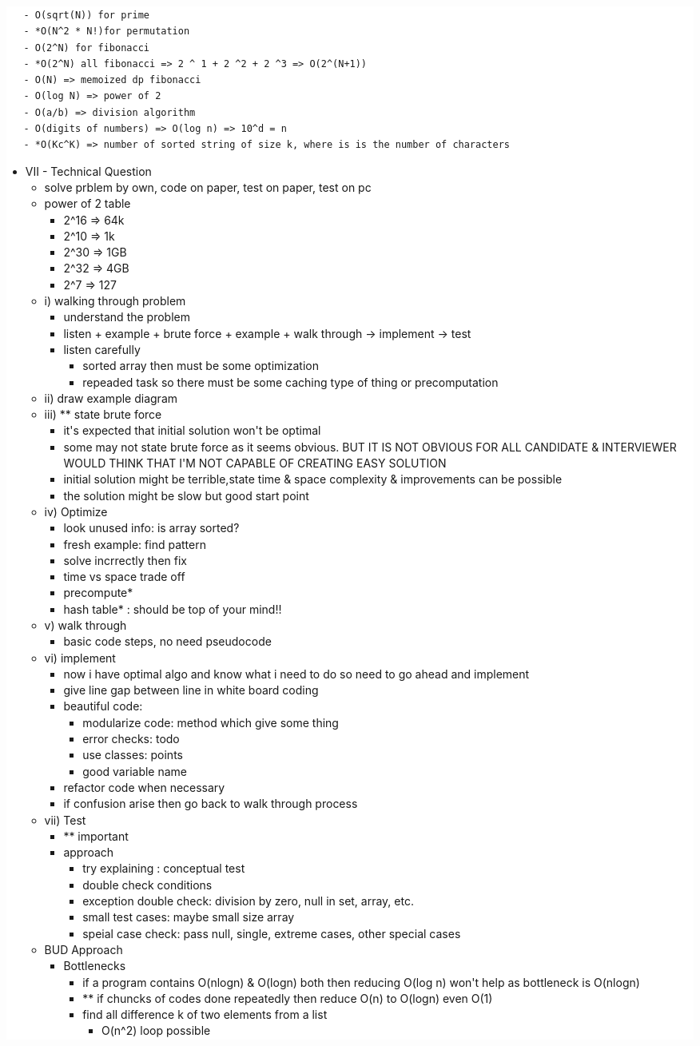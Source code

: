        - O(sqrt(N)) for prime
       - *O(N^2 * N!)for permutation
       - O(2^N) for fibonacci
       - *O(2^N) all fibonacci => 2 ^ 1 + 2 ^2 + 2 ^3 => O(2^(N+1))
       - O(N) => memoized dp fibonacci
       - O(log N) => power of 2
       - O(a/b) => division algorithm
       - O(digits of numbers) => O(log n) => 10^d = n
       - *O(Kc^K) => number of sorted string of size k, where is is the number of characters
   - VII - Technical Question
     - solve prblem by own, code on paper, test on paper, test on pc
     - power of 2 table 
       - 2^16 => 64k
       - 2^10 => 1k
       - 2^30 => 1GB
       - 2^32 => 4GB
       - 2^7 => 127
     - i) walking through problem
       - understand the problem
       - listen + example + brute force + example + walk through -> implement -> test
       - listen carefully
         - sorted array then must be some optimization
         - repeaded task so there must be some caching type of thing or precomputation
     - ii) draw example diagram
     - iii) ** state brute force
       - it's expected that initial solution won't be optimal
       - some may not state brute force as it seems obvious. BUT IT IS NOT OBVIOUS FOR ALL CANDIDATE & INTERVIEWER WOULD THINK THAT I'M NOT CAPABLE OF CREATING EASY SOLUTION
       - initial solution might be terrible,state time & space complexity & improvements can be possible
       - the solution might be slow but good start point
     - iv) Optimize
       - look unused info: is array sorted?
       - fresh example: find pattern
       - solve incrrectly then fix
       - time vs space trade off
       - precompute*
       - hash table* : should be top of your mind!!
     - v) walk through
       - basic code steps, no need pseudocode 
     - vi) implement
       - now i have optimal algo and know what i need to do so need to go ahead and implement
       - give line gap between line in white board coding
       - beautiful code:   
         - modularize code: method which give some thing
         - error checks: todo
         - use classes: points
         - good variable name
       - refactor code when necessary 
       - if confusion arise then go back to walk through process
     - vii) Test
       - ** important
       - approach
         - try explaining : conceptual test
         - double check conditions
         - exception double check: division by zero, null in set, array, etc.
         - small test cases: maybe small size array
         - speial case check: pass null, single, extreme cases, other special cases
     - BUD Approach
       - Bottlenecks
         - if a program contains O(nlogn) & O(logn) both then reducing O(log n) won't help as bottleneck is O(nlogn)
         - ** if chuncks of codes done repeatedly then reduce O(n) to O(logn) even O(1)
         - find all difference k of two elements from a list    
           - O(n^2) loop possible